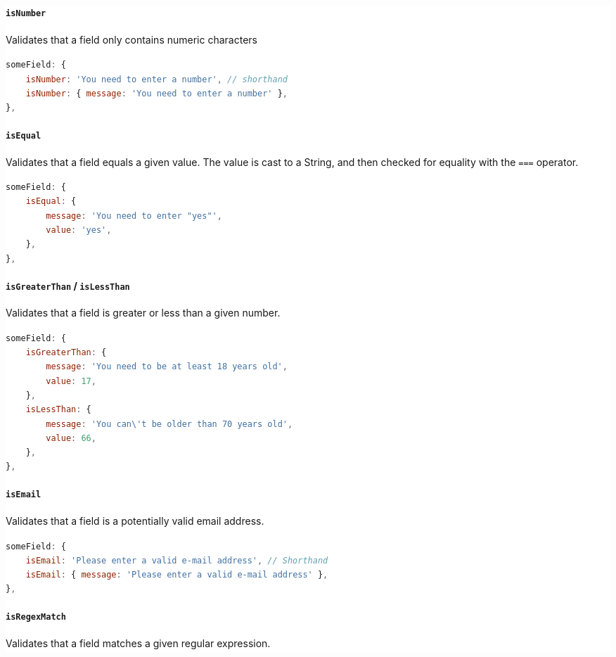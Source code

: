 #### `isNumber`

Validates that a field only contains numeric characters

```js
someField: {
    isNumber: 'You need to enter a number', // shorthand
    isNumber: { message: 'You need to enter a number' },
},
```

#### `isEqual`

Validates that a field equals a given value. The value is cast to a String,
and then checked for equality with the `===` operator.

```js
someField: {
    isEqual: {
        message: 'You need to enter "yes"',
        value: 'yes',
    },
},
```

#### `isGreaterThan` / `isLessThan`

Validates that a field is greater or less than a given number.

```js
someField: {
    isGreaterThan: {
        message: 'You need to be at least 18 years old',
        value: 17,
    },
    isLessThan: {
        message: 'You can\'t be older than 70 years old',
        value: 66,
    },
},
```

#### `isEmail`

Validates that a field is a potentially valid email address.

```js
someField: {
    isEmail: 'Please enter a valid e-mail address', // Shorthand
    isEmail: { message: 'Please enter a valid e-mail address' },
},
```

#### `isRegexMatch`

Validates that a field matches a given regular expression.
